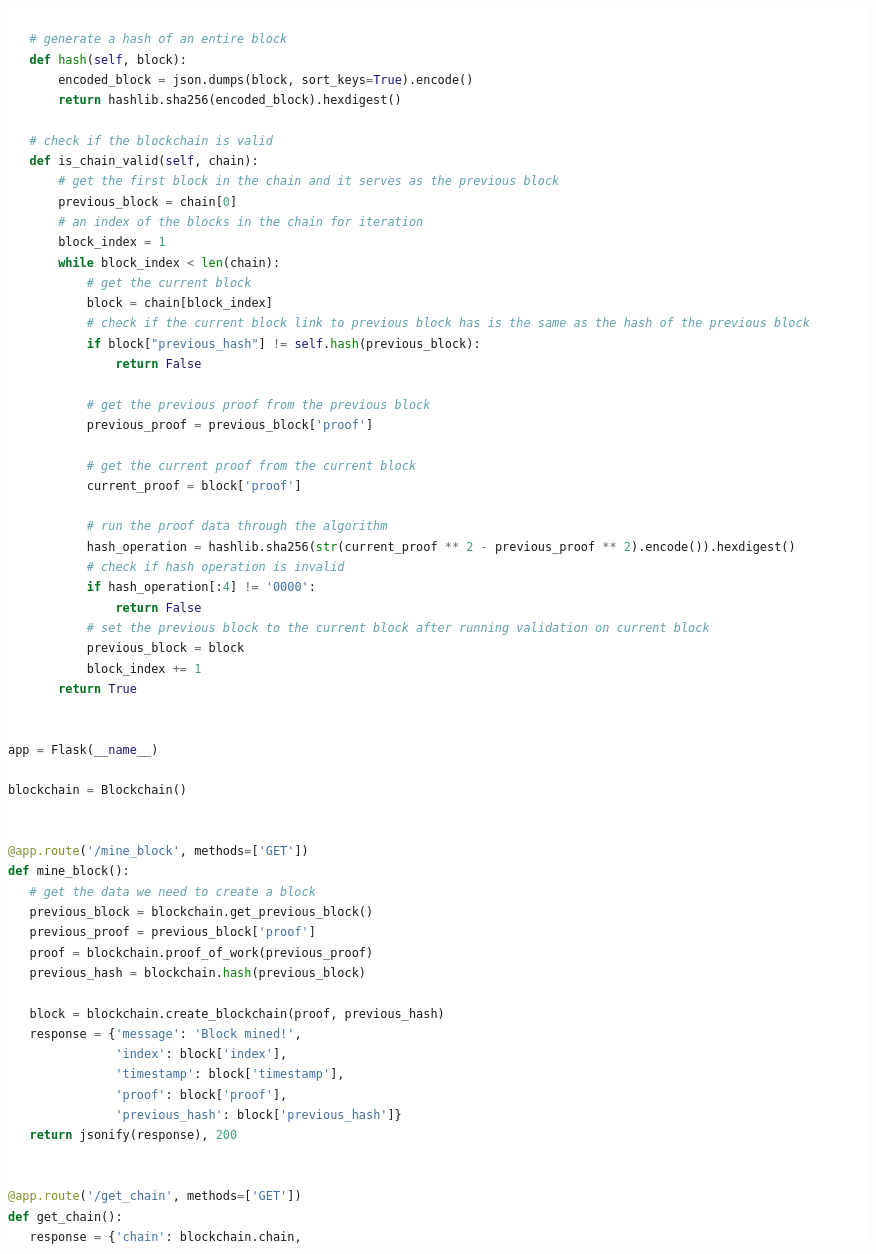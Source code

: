 ```python

   # generate a hash of an entire block
   def hash(self, block):
       encoded_block = json.dumps(block, sort_keys=True).encode()
       return hashlib.sha256(encoded_block).hexdigest()

   # check if the blockchain is valid
   def is_chain_valid(self, chain):
       # get the first block in the chain and it serves as the previous block
       previous_block = chain[0]
       # an index of the blocks in the chain for iteration
       block_index = 1
       while block_index < len(chain):
           # get the current block
           block = chain[block_index]
           # check if the current block link to previous block has is the same as the hash of the previous block
           if block["previous_hash"] != self.hash(previous_block):
               return False

           # get the previous proof from the previous block
           previous_proof = previous_block['proof']

           # get the current proof from the current block
           current_proof = block['proof']

           # run the proof data through the algorithm
           hash_operation = hashlib.sha256(str(current_proof ** 2 - previous_proof ** 2).encode()).hexdigest()
           # check if hash operation is invalid
           if hash_operation[:4] != '0000':
               return False
           # set the previous block to the current block after running validation on current block
           previous_block = block
           block_index += 1
       return True


app = Flask(__name__)

blockchain = Blockchain()


@app.route('/mine_block', methods=['GET'])
def mine_block():
   # get the data we need to create a block
   previous_block = blockchain.get_previous_block()
   previous_proof = previous_block['proof']
   proof = blockchain.proof_of_work(previous_proof)
   previous_hash = blockchain.hash(previous_block)

   block = blockchain.create_blockchain(proof, previous_hash)
   response = {'message': 'Block mined!',
               'index': block['index'],
               'timestamp': block['timestamp'],
               'proof': block['proof'],
               'previous_hash': block['previous_hash']}
   return jsonify(response), 200


@app.route('/get_chain', methods=['GET'])
def get_chain():
   response = {'chain': blockchain.chain,
```
